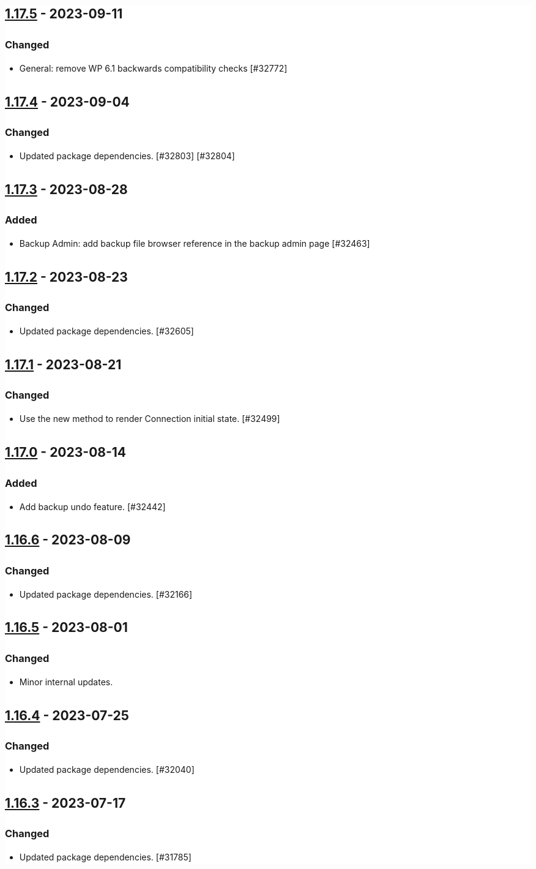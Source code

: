 ## [1.17.5] - 2023-09-11
### Changed
- General: remove WP 6.1 backwards compatibility checks [#32772]

## [1.17.4] - 2023-09-04
### Changed
- Updated package dependencies. [#32803] [#32804]

## [1.17.3] - 2023-08-28
### Added
- Backup Admin: add backup file browser reference in the backup admin page [#32463]

## [1.17.2] - 2023-08-23
### Changed
- Updated package dependencies. [#32605]

## [1.17.1] - 2023-08-21
### Changed
- Use the new method to render Connection initial state. [#32499]

## [1.17.0] - 2023-08-14
### Added
- Add backup undo feature. [#32442]

## [1.16.6] - 2023-08-09
### Changed
- Updated package dependencies. [#32166]

## [1.16.5] - 2023-08-01
### Changed
- Minor internal updates.

## [1.16.4] - 2023-07-25
### Changed
- Updated package dependencies. [#32040]

## [1.16.3] - 2023-07-17
### Changed
- Updated package dependencies. [#31785]


[4.2.16]: https://github.com/Automattic/jetpack-backup/compare/v4.2.15...v4.2.16
[4.2.15]: https://github.com/Automattic/jetpack-backup/compare/v4.2.14...v4.2.15
[4.2.14]: https://github.com/Automattic/jetpack-backup/compare/v4.2.13...v4.2.14
[4.2.13]: https://github.com/Automattic/jetpack-backup/compare/v4.2.12...v4.2.13
[4.2.12]: https://github.com/Automattic/jetpack-backup/compare/v4.2.11...v4.2.12
[4.2.11]: https://github.com/Automattic/jetpack-backup/compare/v4.2.10...v4.2.11
[4.2.10]: https://github.com/Automattic/jetpack-backup/compare/v4.2.9...v4.2.10
[4.2.9]: https://github.com/Automattic/jetpack-backup/compare/v4.2.8...v4.2.9
[4.2.8]: https://github.com/Automattic/jetpack-backup/compare/v4.2.7...v4.2.8
[4.2.7]: https://github.com/Automattic/jetpack-backup/compare/v4.2.6...v4.2.7
[4.2.6]: https://github.com/Automattic/jetpack-backup/compare/v4.2.5...v4.2.6
[4.2.5]: https://github.com/Automattic/jetpack-backup/compare/v4.2.4...v4.2.5
[4.2.4]: https://github.com/Automattic/jetpack-backup/compare/v4.2.3...v4.2.4
[4.2.3]: https://github.com/Automattic/jetpack-backup/compare/v4.2.2...v4.2.3
[4.2.2]: https://github.com/Automattic/jetpack-backup/compare/v4.2.1...v4.2.2
[4.2.1]: https://github.com/Automattic/jetpack-backup/compare/v4.2.0...v4.2.1
[4.2.0]: https://github.com/Automattic/jetpack-backup/compare/v4.1.2...v4.2.0
[4.1.2]: https://github.com/Automattic/jetpack-backup/compare/v4.1.1...v4.1.2
[4.1.1]: https://github.com/Automattic/jetpack-backup/compare/v4.1.0...v4.1.1
[4.1.0]: https://github.com/Automattic/jetpack-backup/compare/v4.0.22...v4.1.0
[4.0.22]: https://github.com/Automattic/jetpack-backup/compare/v4.0.21...v4.0.22
[4.0.21]: https://github.com/Automattic/jetpack-backup/compare/v4.0.20...v4.0.21
[4.0.20]: https://github.com/Automattic/jetpack-backup/compare/v4.0.19...v4.0.20
[4.0.19]: https://github.com/Automattic/jetpack-backup/compare/v4.0.18...v4.0.19
[4.0.18]: https://github.com/Automattic/jetpack-backup/compare/v4.0.17...v4.0.18
[4.0.17]: https://github.com/Automattic/jetpack-backup/compare/v4.0.16...v4.0.17
[4.0.16]: https://github.com/Automattic/jetpack-backup/compare/v4.0.15...v4.0.16
[4.0.15]: https://github.com/Automattic/jetpack-backup/compare/v4.0.14...v4.0.15
[4.0.14]: https://github.com/Automattic/jetpack-backup/compare/v4.0.13...v4.0.14
[4.0.13]: https://github.com/Automattic/jetpack-backup/compare/v4.0.12...v4.0.13
[4.0.12]: https://github.com/Automattic/jetpack-backup/compare/v4.0.11...v4.0.12
[4.0.11]: https://github.com/Automattic/jetpack-backup/compare/v4.0.10...v4.0.11
[4.0.10]: https://github.com/Automattic/jetpack-backup/compare/v4.0.9...v4.0.10
[4.0.9]: https://github.com/Automattic/jetpack-backup/compare/v4.0.8...v4.0.9
[4.0.8]: https://github.com/Automattic/jetpack-backup/compare/v4.0.7...v4.0.8
[4.0.7]: https://github.com/Automattic/jetpack-backup/compare/v4.0.6...v4.0.7
[4.0.6]: https://github.com/Automattic/jetpack-backup/compare/v4.0.5...v4.0.6
[4.0.5]: https://github.com/Automattic/jetpack-backup/compare/v4.0.4...v4.0.5
[4.0.4]: https://github.com/Automattic/jetpack-backup/compare/v4.0.3...v4.0.4
[4.0.3]: https://github.com/Automattic/jetpack-backup/compare/v4.0.2...v4.0.3
[4.0.2]: https://github.com/Automattic/jetpack-backup/compare/v4.0.1...v4.0.2
[4.0.1]: https://github.com/Automattic/jetpack-backup/compare/v4.0.0...v4.0.1
[4.0.0]: https://github.com/Automattic/jetpack-backup/compare/v3.4.17...v4.0.0
[3.4.17]: https://github.com/Automattic/jetpack-backup/compare/v3.4.16...v3.4.17
[3.4.16]: https://github.com/Automattic/jetpack-backup/compare/v3.4.15...v3.4.16
[3.4.15]: https://github.com/Automattic/jetpack-backup/compare/v3.4.14...v3.4.15
[3.4.14]: https://github.com/Automattic/jetpack-backup/compare/v3.4.13...v3.4.14
[3.4.13]: https://github.com/Automattic/jetpack-backup/compare/v3.4.12...v3.4.13
[3.4.12]: https://github.com/Automattic/jetpack-backup/compare/v3.4.11...v3.4.12
[3.4.11]: https://github.com/Automattic/jetpack-backup/compare/v3.4.10...v3.4.11
[3.4.10]: https://github.com/Automattic/jetpack-backup/compare/v3.4.9...v3.4.10
[3.4.9]: https://github.com/Automattic/jetpack-backup/compare/v3.4.8...v3.4.9
[3.4.8]: https://github.com/Automattic/jetpack-backup/compare/v3.4.7...v3.4.8
[3.4.7]: https://github.com/Automattic/jetpack-backup/compare/v3.4.6...v3.4.7
[3.4.6]: https://github.com/Automattic/jetpack-backup/compare/v3.4.5...v3.4.6
[3.4.5]: https://github.com/Automattic/jetpack-backup/compare/v3.4.4...v3.4.5
[3.4.4]: https://github.com/Automattic/jetpack-backup/compare/v3.4.3...v3.4.4
[3.4.3]: https://github.com/Automattic/jetpack-backup/compare/v3.4.2...v3.4.3
[3.4.2]: https://github.com/Automattic/jetpack-backup/compare/v3.4.1...v3.4.2
[3.4.1]: https://github.com/Automattic/jetpack-backup/compare/v3.4.0...v3.4.1
[3.4.0]: https://github.com/Automattic/jetpack-backup/compare/v3.3.17...v3.4.0
[3.3.17]: https://github.com/Automattic/jetpack-backup/compare/v3.3.16...v3.3.17
[3.3.16]: https://github.com/Automattic/jetpack-backup/compare/v3.3.15...v3.3.16
[3.3.15]: https://github.com/Automattic/jetpack-backup/compare/v3.3.14...v3.3.15
[3.3.14]: https://github.com/Automattic/jetpack-backup/compare/v3.3.13...v3.3.14
[3.3.13]: https://github.com/Automattic/jetpack-backup/compare/v3.3.12...v3.3.13
[3.3.12]: https://github.com/Automattic/jetpack-backup/compare/v3.3.11...v3.3.12
[3.3.11]: https://github.com/Automattic/jetpack-backup/compare/v3.3.10...v3.3.11
[3.3.10]: https://github.com/Automattic/jetpack-backup/compare/v3.3.9...v3.3.10
[3.3.9]: https://github.com/Automattic/jetpack-backup/compare/v3.3.8...v3.3.9
[3.3.8]: https://github.com/Automattic/jetpack-backup/compare/v3.3.7...v3.3.8
[3.3.7]: https://github.com/Automattic/jetpack-backup/compare/v3.3.6...v3.3.7
[3.3.6]: https://github.com/Automattic/jetpack-backup/compare/v3.3.5...v3.3.6
[3.3.5]: https://github.com/Automattic/jetpack-backup/compare/v3.3.4...v3.3.5
[3.3.4]: https://github.com/Automattic/jetpack-backup/compare/v3.3.3...v3.3.4
[3.3.3]: https://github.com/Automattic/jetpack-backup/compare/v3.3.2...v3.3.3
[3.3.2]: https://github.com/Automattic/jetpack-backup/compare/v3.3.1...v3.3.2
[3.3.1]: https://github.com/Automattic/jetpack-backup/compare/v3.3.0...v3.3.1
[3.3.0]: https://github.com/Automattic/jetpack-backup/compare/v3.2.0...v3.3.0
[3.2.0]: https://github.com/Automattic/jetpack-backup/compare/v3.1.5...v3.2.0
[3.1.5]: https://github.com/Automattic/jetpack-backup/compare/v3.1.4...v3.1.5
[3.1.4]: https://github.com/Automattic/jetpack-backup/compare/v3.1.3...v3.1.4
[3.1.3]: https://github.com/Automattic/jetpack-backup/compare/v3.1.2...v3.1.3
[3.1.2]: https://github.com/Automattic/jetpack-backup/compare/v3.1.1...v3.1.2
[3.1.1]: https://github.com/Automattic/jetpack-backup/compare/v3.1.0...v3.1.1
[3.1.0]: https://github.com/Automattic/jetpack-backup/compare/v3.0.0...v3.1.0
[3.0.0]: https://github.com/Automattic/jetpack-backup/compare/v2.0.5...v3.0.0
[2.0.5]: https://github.com/Automattic/jetpack-backup/compare/v2.0.4...v2.0.5
[2.0.4]: https://github.com/Automattic/jetpack-backup/compare/v2.0.3...v2.0.4
[2.0.3]: https://github.com/Automattic/jetpack-backup/compare/v2.0.2...v2.0.3
[2.0.2]: https://github.com/Automattic/jetpack-backup/compare/v2.0.1...v2.0.2
[2.0.1]: https://github.com/Automattic/jetpack-backup/compare/v2.0.0...v2.0.1
[2.0.0]: https://github.com/Automattic/jetpack-backup/compare/v1.17.12...v2.0.0
[1.17.12]: https://github.com/Automattic/jetpack-backup/compare/v1.17.11...v1.17.12
[1.17.11]: https://github.com/Automattic/jetpack-backup/compare/v1.17.10...v1.17.11
[1.17.10]: https://github.com/Automattic/jetpack-backup/compare/v1.17.9...v1.17.10
[1.17.9]: https://github.com/Automattic/jetpack-backup/compare/v1.17.8...v1.17.9
[1.17.8]: https://github.com/Automattic/jetpack-backup/compare/v1.17.7...v1.17.8
[1.17.7]: https://github.com/Automattic/jetpack-backup/compare/v1.17.6...v1.17.7
[1.17.6]: https://github.com/Automattic/jetpack-backup/compare/v1.17.5...v1.17.6
[1.17.5]: https://github.com/Automattic/jetpack-backup/compare/v1.17.4...v1.17.5
[1.17.4]: https://github.com/Automattic/jetpack-backup/compare/v1.17.3...v1.17.4
[1.17.3]: https://github.com/Automattic/jetpack-backup/compare/v1.17.2...v1.17.3
[1.17.2]: https://github.com/Automattic/jetpack-backup/compare/v1.17.1...v1.17.2
[1.17.1]: https://github.com/Automattic/jetpack-backup/compare/v1.17.0...v1.17.1
[1.17.0]: https://github.com/Automattic/jetpack-backup/compare/v1.16.6...v1.17.0
[1.16.6]: https://github.com/Automattic/jetpack-backup/compare/v1.16.5...v1.16.6
[1.16.5]: https://github.com/Automattic/jetpack-backup/compare/v1.16.4...v1.16.5
[1.16.4]: https://github.com/Automattic/jetpack-backup/compare/v1.16.3...v1.16.4
[1.16.3]: https://github.com/Automattic/jetpack-backup/compare/v1.16.2...v1.16.3
[1.16.2]: https://github.com/Automattic/jetpack-backup/compare/v1.16.1...v1.16.2
[1.16.1]: https://github.com/Automattic/jetpack-backup/compare/v1.16.0...v1.16.1
[1.16.0]: https://github.com/Automattic/jetpack-backup/compare/v1.15.0...v1.16.0
[1.15.0]: https://github.com/Automattic/jetpack-backup/compare/v1.14.0...v1.15.0
[1.14.0]: https://github.com/Automattic/jetpack-backup/compare/v1.13.0...v1.14.0
[1.13.0]: https://github.com/Automattic/jetpack-backup/compare/v1.12.17...v1.13.0
[1.12.17]: https://github.com/Automattic/jetpack-backup/compare/v1.12.16...v1.12.17
[1.12.16]: https://github.com/Automattic/jetpack-backup/compare/v1.12.15...v1.12.16
[1.12.15]: https://github.com/Automattic/jetpack-backup/compare/v1.12.14...v1.12.15
[1.12.14]: https://github.com/Automattic/jetpack-backup/compare/v1.12.13...v1.12.14
[1.12.13]: https://github.com/Automattic/jetpack-backup/compare/v1.12.12...v1.12.13
[1.12.12]: https://github.com/Automattic/jetpack-backup/compare/v1.12.11...v1.12.12
[1.12.11]: https://github.com/Automattic/jetpack-backup/compare/v1.12.10...v1.12.11
[1.12.10]: https://github.com/Automattic/jetpack-backup/compare/v1.12.9...v1.12.10
[1.12.9]: https://github.com/Automattic/jetpack-backup/compare/v1.12.8...v1.12.9
[1.12.8]: https://github.com/Automattic/jetpack-backup/compare/v1.12.7...v1.12.8
[1.12.7]: https://github.com/Automattic/jetpack-backup/compare/v1.12.6...v1.12.7
[1.12.6]: https://github.com/Automattic/jetpack-backup/compare/v1.12.5...v1.12.6
[1.12.5]: https://github.com/Automattic/jetpack-backup/compare/v1.12.4...v1.12.5
[1.12.4]: https://github.com/Automattic/jetpack-backup/compare/v1.12.3...v1.12.4
[1.12.3]: https://github.com/Automattic/jetpack-backup/compare/v1.12.2...v1.12.3
[1.12.2]: https://github.com/Automattic/jetpack-backup/compare/v1.12.1...v1.12.2
[1.12.1]: https://github.com/Automattic/jetpack-backup/compare/v1.12.0...v1.12.1
[1.12.0]: https://github.com/Automattic/jetpack-backup/compare/v1.11.0...v1.12.0
[1.11.0]: https://github.com/Automattic/jetpack-backup/compare/v1.10.8...v1.11.0
[1.10.8]: https://github.com/Automattic/jetpack-backup/compare/v1.10.7...v1.10.8
[1.10.7]: https://github.com/Automattic/jetpack-backup/compare/v1.10.6...v1.10.7
[1.10.6]: https://github.com/Automattic/jetpack-backup/compare/v1.10.5...v1.10.6
[1.10.5]: https://github.com/Automattic/jetpack-backup/compare/v1.10.4...v1.10.5
[1.10.4]: https://github.com/Automattic/jetpack-backup/compare/v1.10.3...v1.10.4
[1.10.3]: https://github.com/Automattic/jetpack-backup/compare/v1.10.2...v1.10.3
[1.10.2]: https://github.com/Automattic/jetpack-backup/compare/v1.10.1...v1.10.2
[1.10.1]: https://github.com/Automattic/jetpack-backup/compare/v1.10.0...v1.10.1
[1.10.0]: https://github.com/Automattic/jetpack-backup/compare/v1.9.2...v1.10.0
[1.9.2]: https://github.com/Automattic/jetpack-backup/compare/v1.9.1...v1.9.2
[1.9.1]: https://github.com/Automattic/jetpack-backup/compare/v1.9.0...v1.9.1
[1.9.0]: https://github.com/Automattic/jetpack-backup/compare/v1.8.4...v1.9.0
[1.8.4]: https://github.com/Automattic/jetpack-backup/compare/v1.8.3...v1.8.4
[1.8.3]: https://github.com/Automattic/jetpack-backup/compare/v1.8.2...v1.8.3
[1.8.2]: https://github.com/Automattic/jetpack-backup/compare/v1.8.1...v1.8.2
[1.8.1]: https://github.com/Automattic/jetpack-backup/compare/v1.8.0...v1.8.1
[1.8.0]: https://github.com/Automattic/jetpack-backup/compare/v1.7.3...v1.8.0
[1.7.3]: https://github.com/Automattic/jetpack-backup/compare/v1.7.2...v1.7.3
[1.7.2]: https://github.com/Automattic/jetpack-backup/compare/v1.7.1...v1.7.2
[1.7.1]: https://github.com/Automattic/jetpack-backup/compare/v1.7.0...v1.7.1
[1.7.0]: https://github.com/Automattic/jetpack-backup/compare/v1.6.0...v1.7.0
[1.6.0]: https://github.com/Automattic/jetpack-backup/compare/v1.5.0...v1.6.0
[1.5.0]: https://github.com/Automattic/jetpack-backup/compare/v1.4.3...v1.5.0
[1.4.3]: https://github.com/Automattic/jetpack-backup/compare/v1.4.2...v1.4.3
[1.4.2]: https://github.com/Automattic/jetpack-backup/compare/v1.4.1...v1.4.2
[1.4.1]: https://github.com/Automattic/jetpack-backup/compare/v1.4.0...v1.4.1
[1.4.0]: https://github.com/Automattic/jetpack-backup/compare/v1.3.9...v1.4.0
[1.3.9]: https://github.com/Automattic/jetpack-backup/compare/v1.3.8...v1.3.9
[1.3.8]: https://github.com/Automattic/jetpack-backup/compare/v1.3.7...v1.3.8
[1.3.7]: https://github.com/Automattic/jetpack-backup/compare/v1.3.6...v1.3.7
[1.3.6]: https://github.com/Automattic/jetpack-backup/compare/v1.3.5...v1.3.6
[1.3.5]: https://github.com/Automattic/jetpack-backup/compare/v1.3.4...v1.3.5
[1.3.4]: https://github.com/Automattic/jetpack-backup/compare/v1.3.3...v1.3.4
[1.3.3]: https://github.com/Automattic/jetpack-backup/compare/v1.3.2...v1.3.3
[1.3.2]: https://github.com/Automattic/jetpack-backup/compare/v1.3.1...v1.3.2
[1.3.1]: https://github.com/Automattic/jetpack-backup/compare/v1.3.0...v1.3.1
[1.3.0]: https://github.com/Automattic/jetpack-backup/compare/v1.2.6...v1.3.0
[1.2.6]: https://github.com/Automattic/jetpack-backup/compare/v1.2.5...v1.2.6
[1.2.5]: https://github.com/Automattic/jetpack-backup/compare/v1.2.4...v1.2.5
[1.2.4]: https://github.com/Automattic/jetpack-backup/compare/v1.2.3...v1.2.4
[1.2.3]: https://github.com/Automattic/jetpack-backup/compare/v1.2.2...v1.2.3
[1.2.2]: https://github.com/Automattic/jetpack-backup/compare/v1.2.1...v1.2.2
[1.2.1]: https://github.com/Automattic/jetpack-backup/compare/v1.2.0...v1.2.1
[1.2.0]: https://github.com/Automattic/jetpack-backup/compare/v1.1.11...v1.2.0
[1.1.11]: https://github.com/Automattic/jetpack-backup/compare/v1.1.10...v1.1.11
[1.1.10]: https://github.com/Automattic/jetpack-backup/compare/v1.1.9...v1.1.10
[1.1.9]: https://github.com/Automattic/jetpack-backup/compare/v1.1.8...v1.1.9
[1.1.8]: https://github.com/Automattic/jetpack-backup/compare/v1.1.7...v1.1.8
[1.1.7]: https://github.com/Automattic/jetpack-backup/compare/v1.1.6...v1.1.7
[1.1.6]: https://github.com/Automattic/jetpack-backup/compare/v1.1.5...v1.1.6
[1.1.5]: https://github.com/Automattic/jetpack-backup/compare/v1.1.4...v1.1.5
[1.1.4]: https://github.com/Automattic/jetpack-backup/compare/v1.1.3...v1.1.4
[1.1.3]: https://github.com/Automattic/jetpack-backup/compare/v1.1.2...v1.1.3
[1.1.2]: https://github.com/Automattic/jetpack-backup/compare/v1.1.1...v1.1.2
[1.1.1]: https://github.com/Automattic/jetpack-backup/compare/v1.1.0...v1.1.1
[1.1.0]: https://github.com/Automattic/jetpack-backup/compare/v1.0.6...v1.1.0
[1.0.6]: https://github.com/Automattic/jetpack-backup/compare/v1.0.5...v1.0.6
[1.0.5]: https://github.com/Automattic/jetpack-backup/compare/v1.0.4...v1.0.5
[1.0.4]: https://github.com/Automattic/jetpack-backup/compare/v1.0.3...v1.0.4
[1.0.3]: https://github.com/Automattic/jetpack-backup/compare/v1.0.2...v1.0.3
[1.0.2]: https://github.com/Automattic/jetpack-backup/compare/v1.0.0...v1.0.2